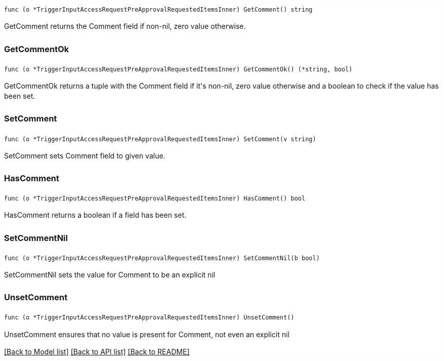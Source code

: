 `func (o *TriggerInputAccessRequestPreApprovalRequestedItemsInner) GetComment() string`

GetComment returns the Comment field if non-nil, zero value otherwise.

### GetCommentOk

`func (o *TriggerInputAccessRequestPreApprovalRequestedItemsInner) GetCommentOk() (*string, bool)`

GetCommentOk returns a tuple with the Comment field if it's non-nil, zero value otherwise
and a boolean to check if the value has been set.

### SetComment

`func (o *TriggerInputAccessRequestPreApprovalRequestedItemsInner) SetComment(v string)`

SetComment sets Comment field to given value.

### HasComment

`func (o *TriggerInputAccessRequestPreApprovalRequestedItemsInner) HasComment() bool`

HasComment returns a boolean if a field has been set.

### SetCommentNil

`func (o *TriggerInputAccessRequestPreApprovalRequestedItemsInner) SetCommentNil(b bool)`

 SetCommentNil sets the value for Comment to be an explicit nil

### UnsetComment
`func (o *TriggerInputAccessRequestPreApprovalRequestedItemsInner) UnsetComment()`

UnsetComment ensures that no value is present for Comment, not even an explicit nil

[[Back to Model list]](../README.md#documentation-for-models) [[Back to API list]](../README.md#documentation-for-api-endpoints) [[Back to README]](../README.md)


